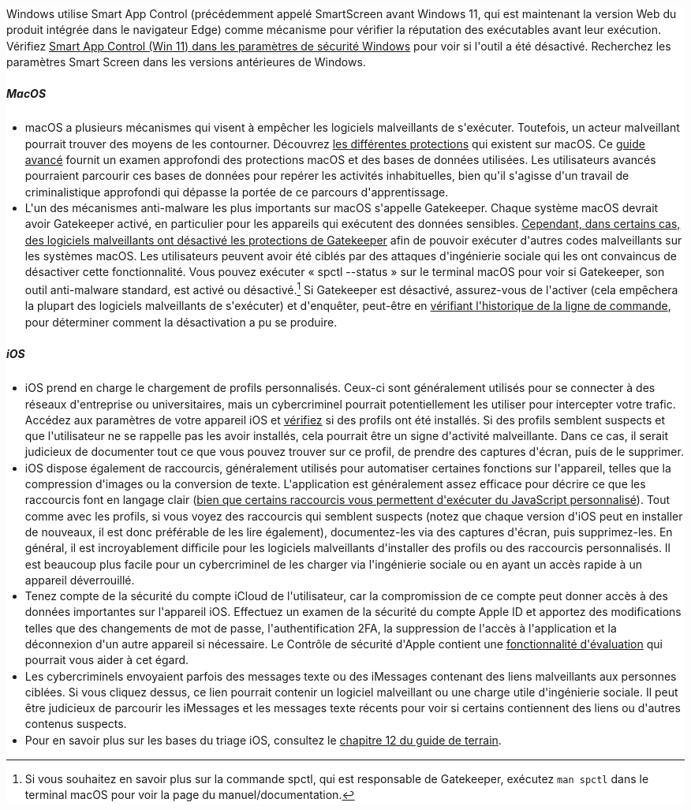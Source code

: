 Windows utilise Smart App Control (précédemment appelé SmartScreen avant Windows 11, qui est maintenant la version Web du produit intégrée dans le navigateur Edge) comme mécanisme pour vérifier la réputation des exécutables avant leur exécution. Vérifiez [Smart App Control (Win 11) dans les paramètres de sécurité Windows](https://support.microsoft.com/en-au/topic/what-is-smart-app-control-285ea03d-fa88-4d56-882e-6698afdb7003) pour voir si l'outil a été désactivé. Recherchez les paramètres Smart Screen dans les versions antérieures de Windows.

##### MacOS

- macOS a plusieurs mécanismes qui visent à empêcher les logiciels malveillants de s'exécuter. Toutefois, un acteur malveillant pourrait trouver des moyens de les contourner. Découvrez [les différentes protections](https://support.apple.com/guide/security/protecting-against-malware-sec469d47bd8/web) qui existent sur macOS. Ce [guide avancé](https://redcanary.com/blog/gatekeeper/) fournit un examen approfondi des protections macOS et des bases de données utilisées. Les utilisateurs avancés pourraient parcourir ces bases de données pour repérer les activités inhabituelles, bien qu'il s'agisse d'un travail de criminalistique approfondi qui dépasse la portée de ce parcours d'apprentissage.
- L'un des mécanismes anti-malware les plus importants sur macOS s'appelle Gatekeeper. Chaque système macOS devrait avoir Gatekeeper activé, en particulier pour les appareils qui exécutent des données sensibles. [Cependant, dans certains cas, des logiciels malveillants ont désactivé les protections de Gatekeeper](https://www.zdnet.com/article/macos-malware-disables-gatekeeper-to-deploy-malicious-payloads/) afin de pouvoir exécuter d'autres codes malveillants sur les systèmes macOS. Les utilisateurs peuvent avoir été ciblés par des attaques d'ingénierie sociale qui les ont convaincus de désactiver cette fonctionnalité. Vous pouvez exécuter « spctl --status » sur le terminal macOS pour voir si Gatekeeper, son outil anti-malware standard, est activé ou désactivé.[^4] Si Gatekeeper est désactivé, assurez-vous de l'activer (cela empêchera la plupart des logiciels malveillants de s'exécuter) et d'enquêter, peut-être en [vérifiant l'historique de la ligne de commande](https://www.macworld.com/article/351872/how-to-look-at-your-command-history-list-in-macoss-terminal.html), pour déterminer comment la désactivation a pu se produire.

##### iOS

- iOS prend en charge le chargement de profils personnalisés. Ceux-ci sont généralement utilisés pour se connecter à des réseaux d'entreprise ou universitaires, mais un cybercriminel pourrait potentiellement les utiliser pour intercepter votre trafic. Accédez aux paramètres de votre appareil iOS et [vérifiez](https://support.apple.com/guide/iphone/install-or-remove-configuration-profiles-iph6c493b19/ios) si des profils ont été installés. Si des profils semblent suspects et que l'utilisateur ne se rappelle pas les avoir installés, cela pourrait être un signe d'activité malveillante. Dans ce cas, il serait judicieux de documenter tout ce que vous pouvez trouver sur ce profil, de prendre des captures d'écran, puis de le supprimer.
- iOS dispose également de raccourcis, généralement utilisés pour automatiser certaines fonctions sur l'appareil, telles que la compression d'images ou la conversion de texte. L'application est généralement assez efficace pour décrire ce que les raccourcis font en langage clair ([bien que certains raccourcis vous permettent d'exécuter du JavaScript personnalisé](https://support.apple.com/guide/shortcuts/advanced-shortcuts-settings-apdfeb05586f/ios)). Tout comme avec les profils, si vous voyez des raccourcis qui semblent suspects (notez que chaque version d'iOS peut en installer de nouveaux, il est donc préférable de les lire également), documentez-les via des captures d'écran, puis supprimez-les. En général, il est incroyablement difficile pour les logiciels malveillants d'installer des profils ou des raccourcis personnalisés. Il est beaucoup plus facile pour un cybercriminel de les charger via l'ingénierie sociale ou en ayant un accès rapide à un appareil déverrouillé.
- Tenez compte de la sécurité du compte iCloud de l'utilisateur, car la compromission de ce compte peut donner accès à des données importantes sur l'appareil iOS. Effectuez un examen de la sécurité du compte Apple ID et apportez des modifications telles que des changements de mot de passe, l'authentification 2FA, la suppression de l'accès à l'application et la déconnexion d'un autre appareil si nécessaire. Le Contrôle de sécurité d'Apple contient une [fonctionnalité d'évaluation](https://support.apple.com/guide/personal-safety/how-safety-check-works-ips2aad835e1/web) qui pourrait vous aider à cet égard.
- Les cybercriminels envoyaient parfois des messages texte ou des iMessages contenant des liens malveillants aux personnes ciblées. Si vous cliquez dessus, ce lien pourrait contenir un logiciel malveillant ou une charge utile d'ingénierie sociale. Il peut être judicieux de parcourir les iMessages et les messages texte récents pour voir si certains contiennent des liens ou d'autres contenus suspects.
- Pour en savoir plus sur les bases du triage iOS, consultez le [chapitre 12 du guide de terrain](https://internews.org/resource/field-guide-to-incident-response-for-civil-society-and-media/).

[^1]: Un programme potentiellement indésirable est quelque chose que l'utilisateur ne veut pas sur son système, même s'il l'a téléchargé et exécuté lui-même. Cela peut inclure des programmes qui font de la publicité erronée sur leurs fonctionnalités ou qui diffusent de nombreuses publicités.
[^2]: Un hachage est comme une courte empreinte digitale d'un fichier, il peut être utilisé pour identifier un fichier unique sans révéler son contenu. Vous pouvez calculer un hachage à [l'aide de la ligne de commande sous Windows, macOS et Linux.](https://techdocs.akamai.com/download-ctr/docs/verify-checksum)
[^3]: Avoir une extension malveillante sur votre système ne signifie pas nécessairement que vous avez d'autres types de logiciels malveillants. Un cybercriminel pourrait également utiliser l'ingénierie sociale pour convaincre un utilisateur d'installer un logiciel malveillant.
[^4]: Si vous souhaitez en savoir plus sur la commande spctl, qui est responsable de Gatekeeper, exécutez `man spctl` dans le terminal macOS pour voir la page du manuel/documentation.